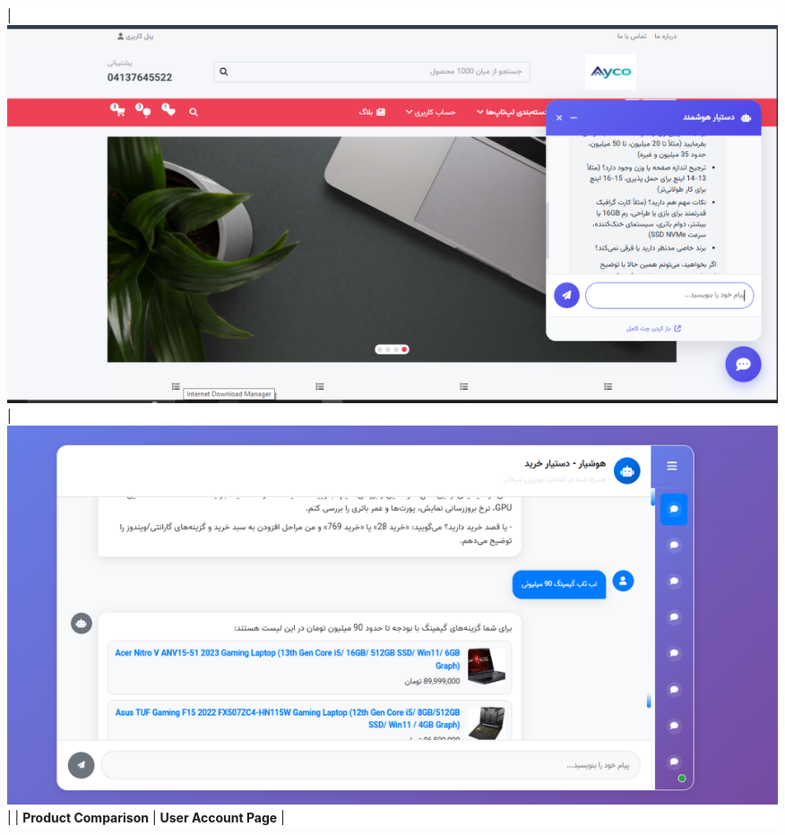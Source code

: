 | ![AI Assistant Widget](screenshots/widget-chatbot.png) | ![AI Assistant Chat](screenshots/chatbot.png) |
| **Product Comparison** | **User Account Page** |